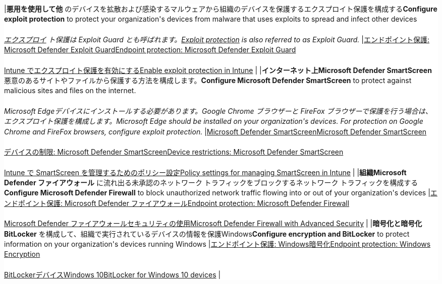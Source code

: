 |<span data-ttu-id="fa5f5-157">**悪用を使用して他** のデバイスを拡散および感染するマルウェアから組織のデバイスを保護するエクスプロイト保護を構成する</span><span class="sxs-lookup"><span data-stu-id="fa5f5-157">**Configure exploit protection** to protect your organization's devices from malware that uses exploits to spread and infect other devices</span></span> <br/><br/> <span data-ttu-id="fa5f5-158">*[エクスプロイ](https://docs.microsoft.com/microsoft-365/security/defender-endpoint/exploit-protection) ト保護は Exploit Guard とも呼ばれます。*</span><span class="sxs-lookup"><span data-stu-id="fa5f5-158">*[Exploit protection](https://docs.microsoft.com/microsoft-365/security/defender-endpoint/exploit-protection) is also referred to as Exploit Guard.*</span></span> |[<span data-ttu-id="fa5f5-159">エンドポイント保護: Microsoft Defender Exploit Guard</span><span class="sxs-lookup"><span data-stu-id="fa5f5-159">Endpoint protection: Microsoft Defender Exploit Guard</span></span>](https://docs.microsoft.com/mem/intune/protect/endpoint-protection-windows-10#microsoft-defender-exploit-guard) <br/><br/>[<span data-ttu-id="fa5f5-160">Intune でエクスプロイト保護を有効にする</span><span class="sxs-lookup"><span data-stu-id="fa5f5-160">Enable exploit protection in Intune</span></span>](https://docs.microsoft.com/microsoft-365/security/defender-endpoint/enable-exploit-protection#intune) |
|<span data-ttu-id="fa5f5-161">**インターネット上Microsoft Defender SmartScreen** 悪意のあるサイトやファイルから保護する方法を構成します。</span><span class="sxs-lookup"><span data-stu-id="fa5f5-161">**Configure Microsoft Defender SmartScreen** to protect against malicious sites and files on the internet.</span></span> <br/><br/> <span data-ttu-id="fa5f5-162">*Microsoft Edgeデバイスにインストールする必要があります。Google Chrome ブラウザーと FireFox ブラウザーで保護を行う場合は、エクスプロイト保護を構成します。*</span><span class="sxs-lookup"><span data-stu-id="fa5f5-162">*Microsoft Edge should be installed on your organization's devices. For protection on Google Chrome and FireFox browsers, configure exploit protection.*</span></span>  |[<span data-ttu-id="fa5f5-163">Microsoft Defender SmartScreen</span><span class="sxs-lookup"><span data-stu-id="fa5f5-163">Microsoft Defender SmartScreen</span></span>](https://docs.microsoft.com/windows/security/threat-protection/microsoft-defender-smartscreen/microsoft-defender-smartscreen-overview) <br/><br/>[<span data-ttu-id="fa5f5-164">デバイスの制限: Microsoft Defender SmartScreen</span><span class="sxs-lookup"><span data-stu-id="fa5f5-164">Device restrictions: Microsoft Defender SmartScreen</span></span>](https://docs.microsoft.com/mem/intune/configuration/device-restrictions-windows-10#microsoft-defender-smartscreen)<br/><br/>[<span data-ttu-id="fa5f5-165">Intune で SmartScreen を管理するためのポリシー設定</span><span class="sxs-lookup"><span data-stu-id="fa5f5-165">Policy settings for managing SmartScreen in Intune</span></span>](https://docs.microsoft.com/windows/security/threat-protection/microsoft-defender-smartscreen/microsoft-defender-smartscreen-available-settings#mdm-settings)  |
|<span data-ttu-id="fa5f5-166">**組織Microsoft Defender ファイアウォール** に流れ出る未承認のネットワーク トラフィックをブロックするネットワーク トラフィックを構成する</span><span class="sxs-lookup"><span data-stu-id="fa5f5-166">**Configure Microsoft Defender Firewall** to block unauthorized network traffic flowing into or out of your organization's devices</span></span>  |[<span data-ttu-id="fa5f5-167">エンドポイント保護: Microsoft Defender ファイアウォール</span><span class="sxs-lookup"><span data-stu-id="fa5f5-167">Endpoint protection: Microsoft Defender Firewall</span></span>](https://docs.microsoft.com/mem/intune/protect/endpoint-protection-windows-10#microsoft-defender-firewall) <br/><br/> [<span data-ttu-id="fa5f5-168">Microsoft Defender ファイアウォールセキュリティの使用</span><span class="sxs-lookup"><span data-stu-id="fa5f5-168">Microsoft Defender Firewall with Advanced Security</span></span>](https://docs.microsoft.com/windows/security/threat-protection/windows-firewall/windows-firewall-with-advanced-security) |
|<span data-ttu-id="fa5f5-169">**暗号化と暗号化BitLocker** を構成して、組織で実行されているデバイスの情報を保護Windows</span><span class="sxs-lookup"><span data-stu-id="fa5f5-169">**Configure encryption and BitLocker** to protect information on your organization's devices running Windows</span></span> |[<span data-ttu-id="fa5f5-170">エンドポイント保護: Windows暗号化</span><span class="sxs-lookup"><span data-stu-id="fa5f5-170">Endpoint protection: Windows Encryption</span></span>](https://docs.microsoft.com/mem/intune/protect/endpoint-protection-windows-10#windows-encryption)<br/><br/>[<span data-ttu-id="fa5f5-171">BitLockerデバイスWindows 10</span><span class="sxs-lookup"><span data-stu-id="fa5f5-171">BitLocker for Windows 10 devices</span></span>](https://docs.microsoft.com/windows/security/information-protection/bitlocker/bitlocker-overview) |